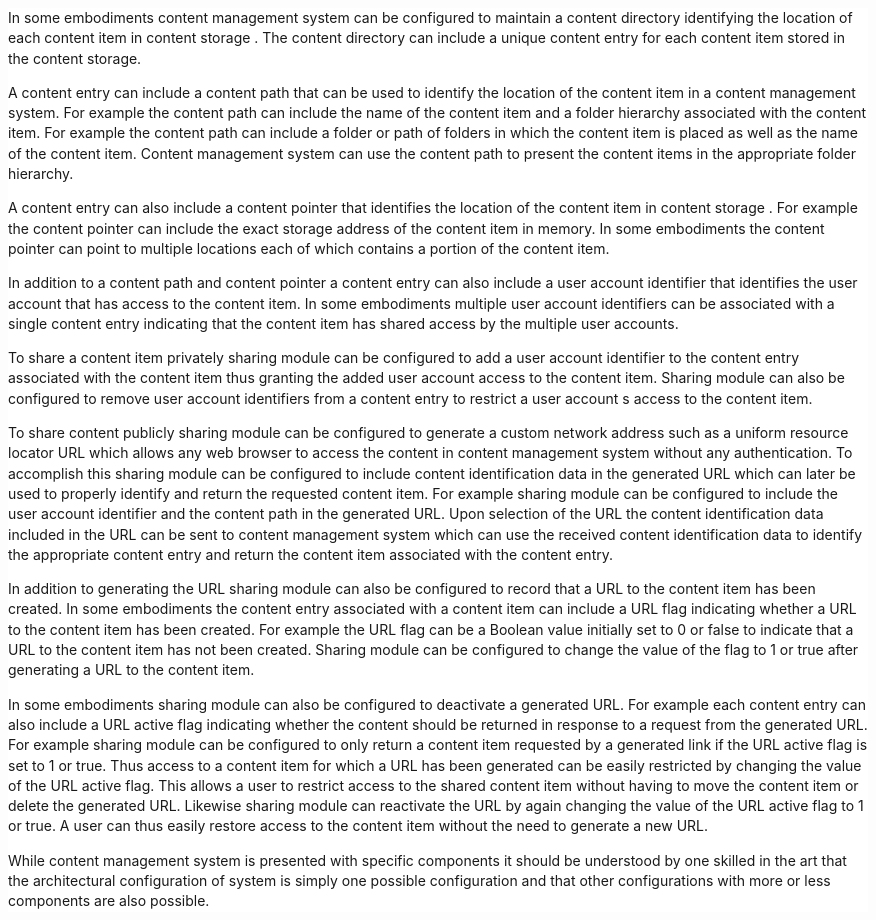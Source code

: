 In some embodiments content management system can be configured to maintain a content directory identifying the location of each content item in content storage . The content directory can include a unique content entry for each content item stored in the content storage.

A content entry can include a content path that can be used to identify the location of the content item in a content management system. For example the content path can include the name of the content item and a folder hierarchy associated with the content item. For example the content path can include a folder or path of folders in which the content item is placed as well as the name of the content item. Content management system can use the content path to present the content items in the appropriate folder hierarchy.

A content entry can also include a content pointer that identifies the location of the content item in content storage . For example the content pointer can include the exact storage address of the content item in memory. In some embodiments the content pointer can point to multiple locations each of which contains a portion of the content item.

In addition to a content path and content pointer a content entry can also include a user account identifier that identifies the user account that has access to the content item. In some embodiments multiple user account identifiers can be associated with a single content entry indicating that the content item has shared access by the multiple user accounts.

To share a content item privately sharing module can be configured to add a user account identifier to the content entry associated with the content item thus granting the added user account access to the content item. Sharing module can also be configured to remove user account identifiers from a content entry to restrict a user account s access to the content item.

To share content publicly sharing module can be configured to generate a custom network address such as a uniform resource locator URL which allows any web browser to access the content in content management system without any authentication. To accomplish this sharing module can be configured to include content identification data in the generated URL which can later be used to properly identify and return the requested content item. For example sharing module can be configured to include the user account identifier and the content path in the generated URL. Upon selection of the URL the content identification data included in the URL can be sent to content management system which can use the received content identification data to identify the appropriate content entry and return the content item associated with the content entry.

In addition to generating the URL sharing module can also be configured to record that a URL to the content item has been created. In some embodiments the content entry associated with a content item can include a URL flag indicating whether a URL to the content item has been created. For example the URL flag can be a Boolean value initially set to 0 or false to indicate that a URL to the content item has not been created. Sharing module can be configured to change the value of the flag to 1 or true after generating a URL to the content item.

In some embodiments sharing module can also be configured to deactivate a generated URL. For example each content entry can also include a URL active flag indicating whether the content should be returned in response to a request from the generated URL. For example sharing module can be configured to only return a content item requested by a generated link if the URL active flag is set to 1 or true. Thus access to a content item for which a URL has been generated can be easily restricted by changing the value of the URL active flag. This allows a user to restrict access to the shared content item without having to move the content item or delete the generated URL. Likewise sharing module can reactivate the URL by again changing the value of the URL active flag to 1 or true. A user can thus easily restore access to the content item without the need to generate a new URL.

While content management system is presented with specific components it should be understood by one skilled in the art that the architectural configuration of system is simply one possible configuration and that other configurations with more or less components are also possible.
